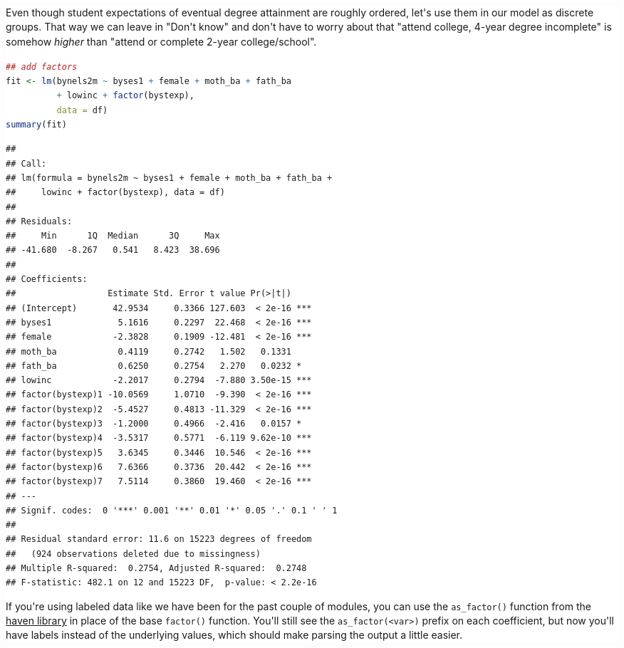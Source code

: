 Even though student expectations of eventual degree attainment are
roughly ordered, let's use them in our model as discrete groups. That
way we can leave in "Don't know" and don't have to worry about that
"attend college, 4-year degree incomplete" is somehow _higher_ than
"attend or complete 2-year college/school".


```r
## add factors
fit <- lm(bynels2m ~ byses1 + female + moth_ba + fath_ba
          + lowinc + factor(bystexp),
          data = df)
summary(fit)
```

```
## 
## Call:
## lm(formula = bynels2m ~ byses1 + female + moth_ba + fath_ba + 
##     lowinc + factor(bystexp), data = df)
## 
## Residuals:
##     Min      1Q  Median      3Q     Max 
## -41.680  -8.267   0.541   8.423  38.696 
## 
## Coefficients:
##                  Estimate Std. Error t value Pr(>|t|)    
## (Intercept)       42.9534     0.3366 127.603  < 2e-16 ***
## byses1             5.1616     0.2297  22.468  < 2e-16 ***
## female            -2.3828     0.1909 -12.481  < 2e-16 ***
## moth_ba            0.4119     0.2742   1.502   0.1331    
## fath_ba            0.6250     0.2754   2.270   0.0232 *  
## lowinc            -2.2017     0.2794  -7.880 3.50e-15 ***
## factor(bystexp)1 -10.0569     1.0710  -9.390  < 2e-16 ***
## factor(bystexp)2  -5.4527     0.4813 -11.329  < 2e-16 ***
## factor(bystexp)3  -1.2000     0.4966  -2.416   0.0157 *  
## factor(bystexp)4  -3.5317     0.5771  -6.119 9.62e-10 ***
## factor(bystexp)5   3.6345     0.3446  10.546  < 2e-16 ***
## factor(bystexp)6   7.6366     0.3736  20.442  < 2e-16 ***
## factor(bystexp)7   7.5114     0.3860  19.460  < 2e-16 ***
## ---
## Signif. codes:  0 '***' 0.001 '**' 0.01 '*' 0.05 '.' 0.1 ' ' 1
## 
## Residual standard error: 11.6 on 15223 degrees of freedom
##   (924 observations deleted due to missingness)
## Multiple R-squared:  0.2754,	Adjusted R-squared:  0.2748 
## F-statistic: 482.1 on 12 and 15223 DF,  p-value: < 2.2e-16
```

If you're using labeled data like we have been for the past couple of
modules, you can use the `as_factor()` function from
the
[haven library](https://haven.tidyverse.org/reference/as_factor.html) in
place of the base `factor()` function. You'll still see the
`as_factor(<var>)` prefix on each coefficient, but now you'll have
labels instead of the underlying values, which should make parsing the
output a little easier.
